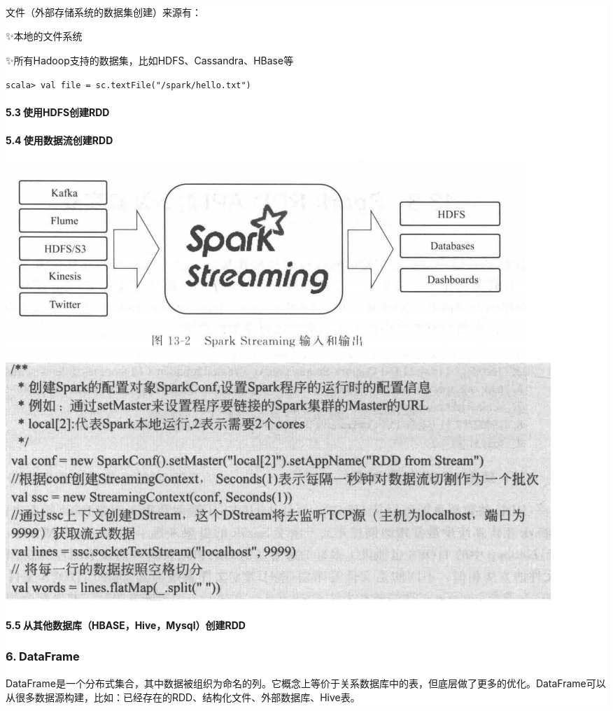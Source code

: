 文件（外部存储系统的数据集创建）来源有：

✨本地的文件系统

✨所有Hadoop支持的数据集，比如HDFS、Cassandra、HBase等

```
scala> val file = sc.textFile("/spark/hello.txt")
```

#### 5.3 使用HDFS创建RDD
#### 5.4 使用数据流创建RDD
![tool-manager](assets/spark/spark读取.png)
![tool-manager](assets/spark/spark读取2.png)
#### 5.5 从其他数据库（HBASE，Hive，Mysql）创建RDD

### 6. DataFrame
DataFrame是一个分布式集合，其中数据被组织为命名的列。它概念上等价于关系数据库中的表，但底层做了更多的优化。DataFrame可以从很多数据源构建，比如：已经存在的RDD、结构化文件、外部数据库、Hive表。
